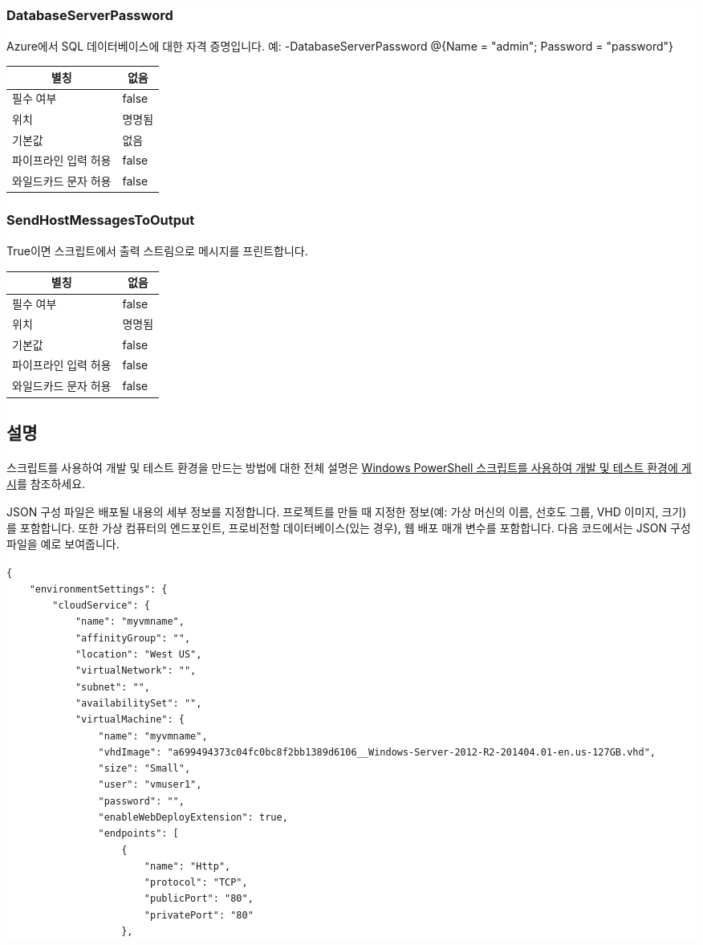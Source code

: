 ### <a name="databaseserverpassword"></a>DatabaseServerPassword
Azure에서 SQL 데이터베이스에 대한 자격 증명입니다. 예: -DatabaseServerPassword @{Name = "admin"; Password = "password"}

| 별칭 | 없음 |
| --- | --- |
| 필수 여부 |false |
| 위치 |명명됨 |
| 기본값 |없음 |
| 파이프라인 입력 허용 |false |
| 와일드카드 문자 허용 |false |

### <a name="sendhostmessagestooutput"></a>SendHostMessagesToOutput
True이면 스크립트에서 출력 스트림으로 메시지를 프린트합니다.

| 별칭 | 없음 |
| --- | --- |
| 필수 여부 |false |
| 위치 |명명됨 |
| 기본값 |false |
| 파이프라인 입력 허용 |false |
| 와일드카드 문자 허용 |false |

## <a name="remarks"></a>설명
스크립트를 사용하여 개발 및 테스트 환경을 만드는 방법에 대한 전체 설명은 [Windows PowerShell 스크립트를 사용하여 개발 및 테스트 환경에 게시](vs-azure-tools-publishing-using-powershell-scripts.md)를 참조하세요.

JSON 구성 파일은 배포될 내용의 세부 정보를 지정합니다. 프로젝트를 만들 때 지정한 정보(예: 가상 머신의 이름, 선호도 그룹, VHD 이미지, 크기)를 포함합니다. 또한 가상 컴퓨터의 엔드포인트, 프로비전할 데이터베이스(있는 경우), 웹 배포 매개 변수를 포함합니다. 다음 코드에서는 JSON 구성 파일을 예로 보여줍니다.

```
{
    "environmentSettings": {
        "cloudService": {
            "name": "myvmname",
            "affinityGroup": "",
            "location": "West US",
            "virtualNetwork": "",
            "subnet": "",
            "availabilitySet": "",
            "virtualMachine": {
                "name": "myvmname",
                "vhdImage": "a699494373c04fc0bc8f2bb1389d6106__Windows-Server-2012-R2-201404.01-en.us-127GB.vhd",
                "size": "Small",
                "user": "vmuser1",
                "password": "",
                "enableWebDeployExtension": true,
                "endpoints": [
                    {
                        "name": "Http",
                        "protocol": "TCP",
                        "publicPort": "80",
                        "privatePort": "80"
                    },
```